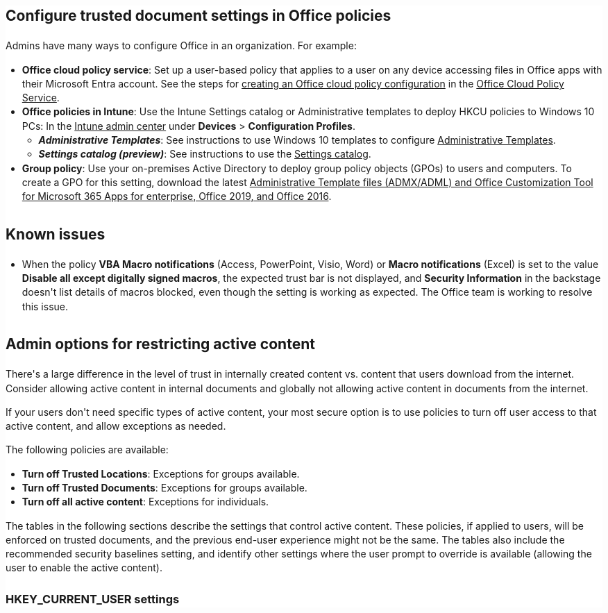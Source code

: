## Configure trusted document settings in Office policies

Admins have many ways to configure Office in an organization. For example:

- **Office cloud policy service**: Set up a user-based policy that applies to a user on any device accessing files in Office apps with their Microsoft Entra account. See the steps for [creating an Office cloud policy configuration](/DeployOffice/overview-office-cloud-policy-service) in the [Office Cloud Policy Service](https://config.office.com/officeSettings/officePolicies).
- **Office policies in Intune**: Use the Intune Settings catalog or Administrative templates to deploy HKCU policies to Windows 10 PCs: In the [Intune admin center](https://endpoint.microsoft.com/#blade/Microsoft_Intune_DeviceSettings/DevicesMenu/configurationProfiles) under **Devices** \> **Configuration Profiles**.
  - ***Administrative Templates***: See instructions to use Windows 10 templates to configure [Administrative Templates](/mem/intune/configuration/administrative-templates-windows).
  - ***Settings catalog (preview)***: See instructions to use the [Settings catalog](/mem/intune/configuration/settings-catalog).
- **Group policy**: Use your on-premises Active Directory to deploy group policy objects (GPOs) to users and computers. To create a GPO for this setting, download the latest [Administrative Template files (ADMX/ADML) and Office Customization Tool for Microsoft 365 Apps for enterprise, Office 2019, and Office 2016](https://www.microsoft.com/download/details.aspx?id=49030).

## Known issues

- When the policy **VBA Macro notifications** (Access, PowerPoint, Visio, Word) or **Macro notifications** (Excel) is set to the value **Disable all except digitally signed macros**, the expected trust bar is not displayed, and **Security Information** in the backstage doesn't list details of macros blocked, even though the setting is working as expected. The Office team is working to resolve this issue.

## Admin options for restricting active content

There's a large difference in the level of trust in internally created content vs. content that users download from the internet. Consider allowing active content in internal documents and globally not allowing active content in documents from the internet.

If your users don't need specific types of active content, your most secure option is to use policies to turn off user access to that active content, and allow exceptions as needed.

The following policies are available:

- **Turn off Trusted Locations**: Exceptions for groups available.
- **Turn off Trusted Documents**: Exceptions for groups available.
- **Turn off all active content**: Exceptions for individuals.

The tables in the following sections describe the settings that control active content. These policies, if applied to users, will be enforced on trusted documents, and the previous end-user experience might not be the same. The tables also include the recommended security baselines setting, and identify other settings where the user prompt to override is available (allowing the user to enable the active content).

### HKEY_CURRENT_USER settings
